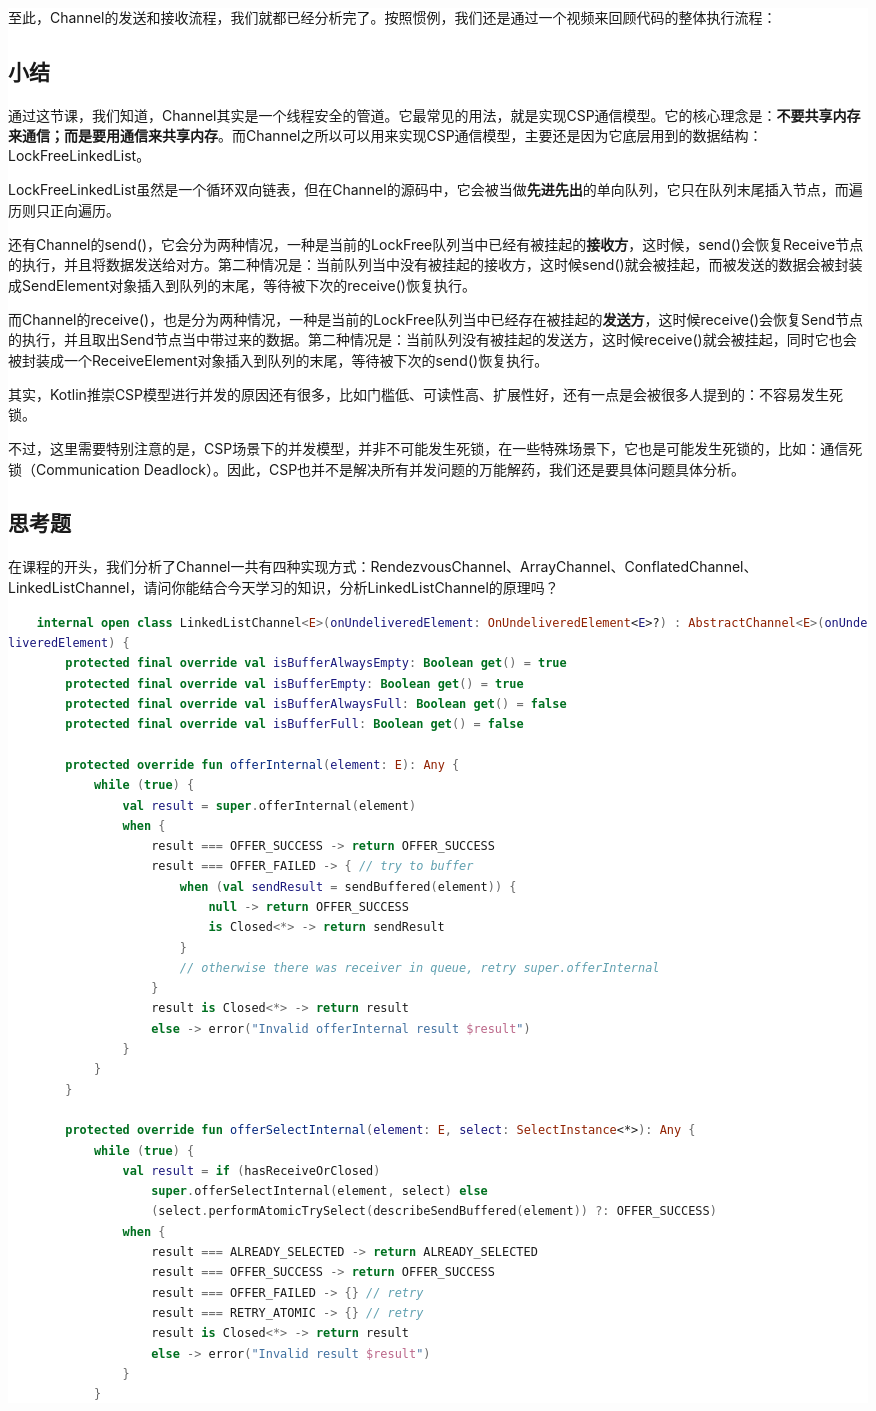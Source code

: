 至此，Channel的发送和接收流程，我们就都已经分析完了。按照惯例，我们还是通过一个视频来回顾代码的整体执行流程：

## 小结

通过这节课，我们知道，Channel其实是一个线程安全的管道。它最常见的用法，就是实现CSP通信模型。它的核心理念是：**不要共享内存来通信；而是要用通信来共享内存**。而Channel之所以可以用来实现CSP通信模型，主要还是因为它底层用到的数据结构：LockFreeLinkedList。

LockFreeLinkedList虽然是一个循环双向链表，但在Channel的源码中，它会被当做**先进先出**的单向队列，它只在队列末尾插入节点，而遍历则只正向遍历。

还有Channel的send\(\)，它会分为两种情况，一种是当前的LockFree队列当中已经有被挂起的**接收方**，这时候，send\(\)会恢复Receive节点的执行，并且将数据发送给对方。第二种情况是：当前队列当中没有被挂起的接收方，这时候send\(\)就会被挂起，而被发送的数据会被封装成SendElement对象插入到队列的末尾，等待被下次的receive\(\)恢复执行。

而Channel的receive\(\)，也是分为两种情况，一种是当前的LockFree队列当中已经存在被挂起的**发送方**，这时候receive\(\)会恢复Send节点的执行，并且取出Send节点当中带过来的数据。第二种情况是：当前队列没有被挂起的发送方，这时候receive\(\)就会被挂起，同时它也会被封装成一个ReceiveElement对象插入到队列的末尾，等待被下次的send\(\)恢复执行。

其实，Kotlin推崇CSP模型进行并发的原因还有很多，比如门槛低、可读性高、扩展性好，还有一点是会被很多人提到的：不容易发生死锁。

不过，这里需要特别注意的是，CSP场景下的并发模型，并非不可能发生死锁，在一些特殊场景下，它也是可能发生死锁的，比如：通信死锁（Communication Deadlock）。因此，CSP也并不是解决所有并发问题的万能解药，我们还是要具体问题具体分析。

## 思考题

在课程的开头，我们分析了Channel一共有四种实现方式：RendezvousChannel、ArrayChannel、ConflatedChannel、LinkedListChannel，请问你能结合今天学习的知识，分析LinkedListChannel的原理吗？

```kotlin
    internal open class LinkedListChannel<E>(onUndeliveredElement: OnUndeliveredElement<E>?) : AbstractChannel<E>(onUndeliveredElement) {
        protected final override val isBufferAlwaysEmpty: Boolean get() = true
        protected final override val isBufferEmpty: Boolean get() = true
        protected final override val isBufferAlwaysFull: Boolean get() = false
        protected final override val isBufferFull: Boolean get() = false
    
        protected override fun offerInternal(element: E): Any {
            while (true) {
                val result = super.offerInternal(element)
                when {
                    result === OFFER_SUCCESS -> return OFFER_SUCCESS
                    result === OFFER_FAILED -> { // try to buffer
                        when (val sendResult = sendBuffered(element)) {
                            null -> return OFFER_SUCCESS
                            is Closed<*> -> return sendResult
                        }
                        // otherwise there was receiver in queue, retry super.offerInternal
                    }
                    result is Closed<*> -> return result
                    else -> error("Invalid offerInternal result $result")
                }
            }
        }
    
        protected override fun offerSelectInternal(element: E, select: SelectInstance<*>): Any {
            while (true) {
                val result = if (hasReceiveOrClosed)
                    super.offerSelectInternal(element, select) else
                    (select.performAtomicTrySelect(describeSendBuffered(element)) ?: OFFER_SUCCESS)
                when {
                    result === ALREADY_SELECTED -> return ALREADY_SELECTED
                    result === OFFER_SUCCESS -> return OFFER_SUCCESS
                    result === OFFER_FAILED -> {} // retry
                    result === RETRY_ATOMIC -> {} // retry
                    result is Closed<*> -> return result
                    else -> error("Invalid result $result")
                }
            }
```